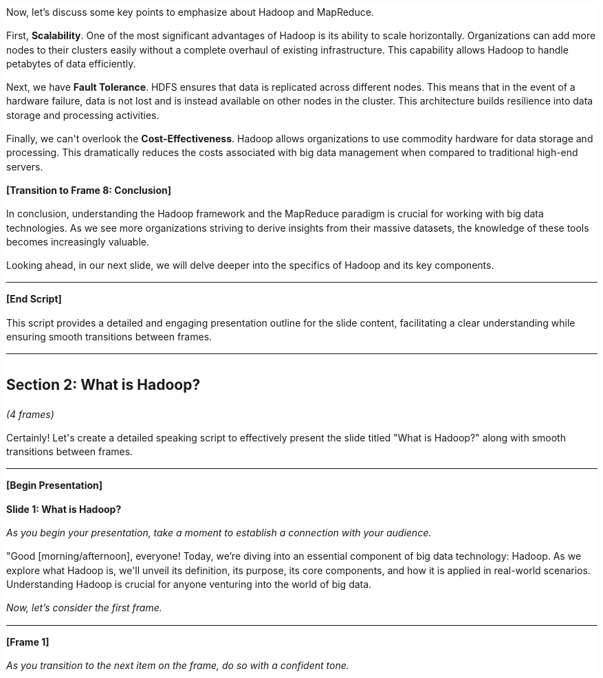 Now, let’s discuss some key points to emphasize about Hadoop and MapReduce.

First, **Scalability**. One of the most significant advantages of Hadoop is its ability to scale horizontally. Organizations can add more nodes to their clusters easily without a complete overhaul of existing infrastructure. This capability allows Hadoop to handle petabytes of data efficiently.

Next, we have **Fault Tolerance**. HDFS ensures that data is replicated across different nodes. This means that in the event of a hardware failure, data is not lost and is instead available on other nodes in the cluster. This architecture builds resilience into data storage and processing activities.

Finally, we can't overlook the **Cost-Effectiveness**. Hadoop allows organizations to use commodity hardware for data storage and processing. This dramatically reduces the costs associated with big data management when compared to traditional high-end servers.

**[Transition to Frame 8: Conclusion]**

In conclusion, understanding the Hadoop framework and the MapReduce paradigm is crucial for working with big data technologies. As we see more organizations striving to derive insights from their massive datasets, the knowledge of these tools becomes increasingly valuable.

Looking ahead, in our next slide, we will delve deeper into the specifics of Hadoop and its key components.

---

**[End Script]**

This script provides a detailed and engaging presentation outline for the slide content, facilitating a clear understanding while ensuring smooth transitions between frames.

---

## Section 2: What is Hadoop?
*(4 frames)*

Certainly! Let's create a detailed speaking script to effectively present the slide titled "What is Hadoop?" along with smooth transitions between frames.

---

**[Begin Presentation]**

**Slide 1: What is Hadoop?**

*As you begin your presentation, take a moment to establish a connection with your audience.*

"Good [morning/afternoon], everyone! Today, we’re diving into an essential component of big data technology: Hadoop. As we explore what Hadoop is, we'll unveil its definition, its purpose, its core components, and how it is applied in real-world scenarios. Understanding Hadoop is crucial for anyone venturing into the world of big data.

*Now, let’s consider the first frame.*

---

**[Frame 1]** 

*As you transition to the next item on the frame, do so with a confident tone.*
